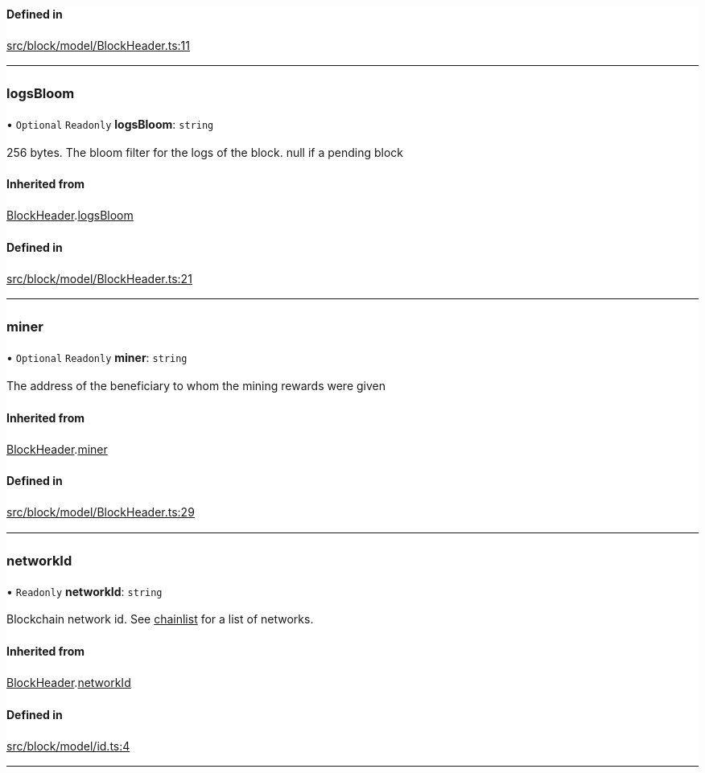 #### Defined in

[src/block/model/BlockHeader.ts:11](https://github.com/leovigna/web3-redux/blob/eb7b6c0/src/block/model/BlockHeader.ts#L11)

---

### logsBloom

• `Optional` `Readonly` **logsBloom**: `string`

256 bytes. The bloom filter for the logs of the block. null if a pending block

#### Inherited from

[BlockHeader](Block.BlockHeader.md).[logsBloom](Block.BlockHeader.md#logsbloom)

#### Defined in

[src/block/model/BlockHeader.ts:21](https://github.com/leovigna/web3-redux/blob/eb7b6c0/src/block/model/BlockHeader.ts#L21)

---

### miner

• `Optional` `Readonly` **miner**: `string`

The address of the beneficiary to whom the mining rewards were given

#### Inherited from

[BlockHeader](Block.BlockHeader.md).[miner](Block.BlockHeader.md#miner)

#### Defined in

[src/block/model/BlockHeader.ts:29](https://github.com/leovigna/web3-redux/blob/eb7b6c0/src/block/model/BlockHeader.ts#L29)

---

### networkId

• `Readonly` **networkId**: `string`

Blockchain network id. See [chainlist](https://chainlist.org/) for a list of networks.

#### Inherited from

[BlockHeader](Block.BlockHeader.md).[networkId](Block.BlockHeader.md#networkid)

#### Defined in

[src/block/model/id.ts:4](https://github.com/leovigna/web3-redux/blob/eb7b6c0/src/block/model/id.ts#L4)

---
